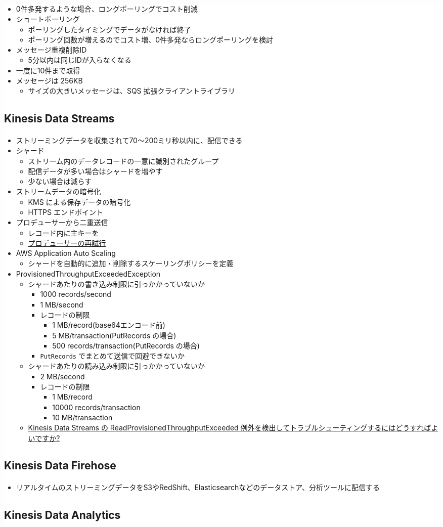   - 0件多発するような場合、ロングポーリングでコスト削減
- ショートポーリング
  - ポーリングしたタイミングでデータがなければ終了
  - ポーリング回数が増えるのでコスト増、0件多発ならロングポーリングを検討
- メッセージ重複削除ID
  - 5分以内は同じIDが入らなくなる
- 一度に10件まで取得
- メッセージは 256KB
  - サイズの大きいメッセージは、SQS 拡張クライアントライブラリ

## Kinesis Data Streams

- ストリーミングデータを収集されて70〜200ミリ秒以内に、配信できる
- シャード
  - ストリーム内のデータレコードの一意に識別されたグループ
  - 配信データが多い場合はシャードを増やす
  - 少ない場合は減らす
- ストリームデータの暗号化
  - KMS による保存データの暗号化
  - HTTPS エンドポイント
- プロデューサーから二重送信
  - レコード内に主キーを
  - [プロデューサーの再試行](https://docs.aws.amazon.com/ja_jp/streams/latest/dev/kinesis-record-processor-duplicates.html#kinesis-record-processor-duplicates-producer)
- AWS Application Auto Scaling
  - シャードを自動的に追加・削除するスケーリングポリシーを定義
- ProvisionedThroughputExceededException
  - シャードあたりの書き込み制限に引っかかっていないか
    - 1000 records/second
    - 1 MB/second
    - レコードの制限
      - 1 MB/record(base64エンコード前)
      - 5 MB/transaction(PutRecords の場合)
      - 500 records/transaction(PutRecords の場合)
    - `PutRecords` でまとめて送信で回避できないか
  - シャードあたりの読み込み制限に引っかかっていないか
    - 2 MB/second
    - レコードの制限
      - 1 MB/record
      - 10000 records/transaction
      - 10 MB/transaction
  - [Kinesis Data Streams の ReadProvisionedThroughputExceeded 例外を検出してトラブルシューティングするにはどうすればよいですか?](https://aws.amazon.com/jp/premiumsupport/knowledge-center/kinesis-readprovisionedthroughputexceeded/)

## Kinesis Data Firehose

- リアルタイムのストリーミングデータをS3やRedShift、Elasticsearchなどのデータストア、分析ツールに配信する

## Kinesis Data Analytics
